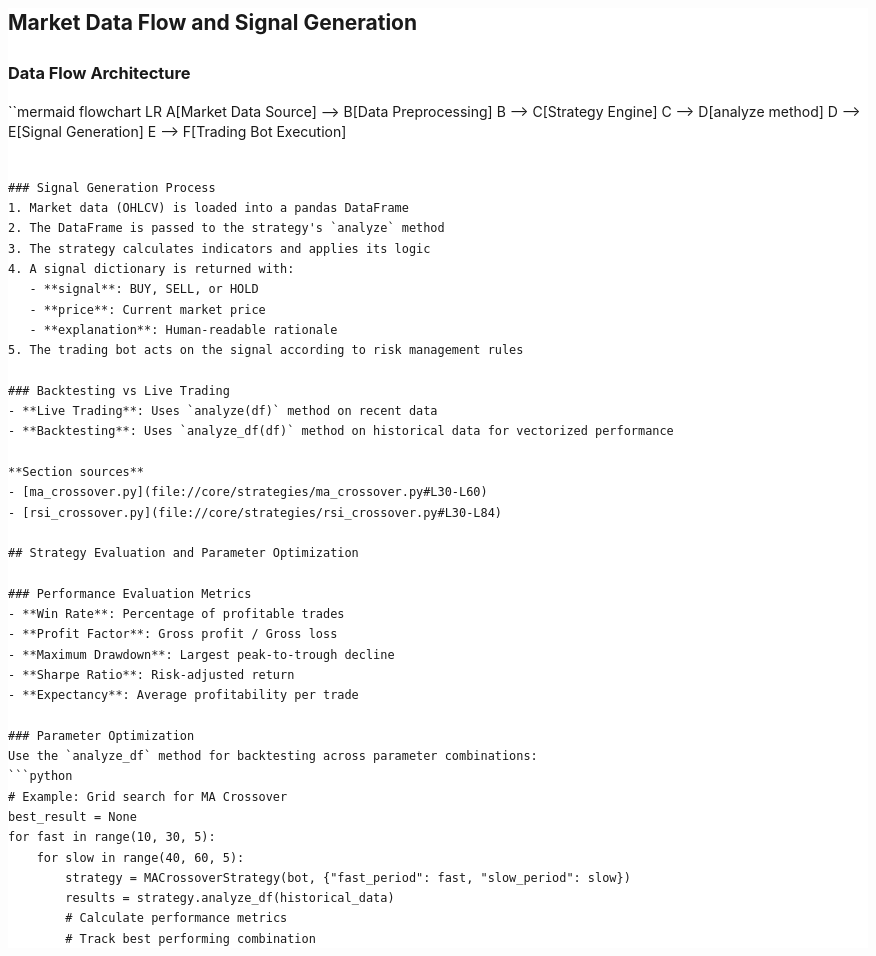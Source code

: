 ## Market Data Flow and Signal Generation

### Data Flow Architecture
``mermaid
flowchart LR
A[Market Data Source] --> B[Data Preprocessing]
B --> C[Strategy Engine]
C --> D[analyze method]
D --> E[Signal Generation]
E --> F[Trading Bot Execution]
```

### Signal Generation Process
1. Market data (OHLCV) is loaded into a pandas DataFrame
2. The DataFrame is passed to the strategy's `analyze` method
3. The strategy calculates indicators and applies its logic
4. A signal dictionary is returned with:
   - **signal**: BUY, SELL, or HOLD
   - **price**: Current market price
   - **explanation**: Human-readable rationale
5. The trading bot acts on the signal according to risk management rules

### Backtesting vs Live Trading
- **Live Trading**: Uses `analyze(df)` method on recent data
- **Backtesting**: Uses `analyze_df(df)` method on historical data for vectorized performance

**Section sources**
- [ma_crossover.py](file://core/strategies/ma_crossover.py#L30-L60)
- [rsi_crossover.py](file://core/strategies/rsi_crossover.py#L30-L84)

## Strategy Evaluation and Parameter Optimization

### Performance Evaluation Metrics
- **Win Rate**: Percentage of profitable trades
- **Profit Factor**: Gross profit / Gross loss
- **Maximum Drawdown**: Largest peak-to-trough decline
- **Sharpe Ratio**: Risk-adjusted return
- **Expectancy**: Average profitability per trade

### Parameter Optimization
Use the `analyze_df` method for backtesting across parameter combinations:
```python
# Example: Grid search for MA Crossover
best_result = None
for fast in range(10, 30, 5):
    for slow in range(40, 60, 5):
        strategy = MACrossoverStrategy(bot, {"fast_period": fast, "slow_period": slow})
        results = strategy.analyze_df(historical_data)
        # Calculate performance metrics
        # Track best performing combination
```
